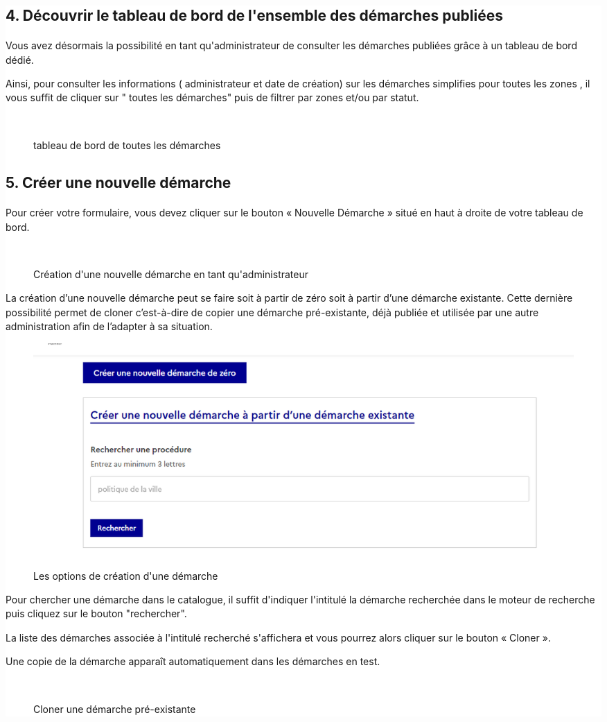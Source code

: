 ## 4. Découvrir le tableau de bord de l'ensemble des démarches publiées &#x20;

Vous avez désormais la possibilité en tant qu'administrateur de consulter les démarches publiées grâce à un tableau de bord dédié.&#x20;

&#x20;Ainsi,  pour consulter les informations ( administrateur et date de création) sur les démarches simplifies pour toutes les zones , il vous suffit de cliquer sur " toutes les démarches" puis de filtrer par zones et/ou par statut.&#x20;

<figure><img src="../.gitbook/assets/tableau de bord toutes les démarches.png" alt=""><figcaption><p>tableau de bord de toutes les démarches</p></figcaption></figure>

## 5. Créer une nouvelle démarche

Pour créer votre formulaire, vous devez cliquer sur le bouton « Nouvelle Démarche » situé en haut à droite de votre tableau de bord.

<figure><img src="../.gitbook/assets/nouvelle démarche .png" alt=""><figcaption><p>Création d'une nouvelle démarche en tant qu'administrateur </p></figcaption></figure>

La création d’une nouvelle démarche peut se faire soit à partir de zéro soit à partir d’une démarche existante. Cette dernière possibilité permet de cloner c’est-à-dire de copier une démarche pré-existante, déjà publiée et utilisée par une autre administration afin de l’adapter à sa situation.

&#x20;

<figure><img src="../.gitbook/assets/image (1) (1) (2) (1).png" alt=""><figcaption><p>Les options de création d'une démarche</p></figcaption></figure>

Pour chercher une démarche dans le catalogue, il suffit d'indiquer l'intitulé la démarche recherchée dans le moteur de recherche puis cliquez sur le bouton "rechercher".

&#x20;La liste des démarches associée à l'intitulé recherché s'affichera et vous pourrez alors cliquer sur le bouton « Cloner ».&#x20;

&#x20;Une copie de la démarche apparaît automatiquement dans les démarches en test.&#x20;

<figure><img src="../.gitbook/assets/cloner une démarche .png" alt=""><figcaption><p>Cloner une démarche pré-existante</p></figcaption></figure>
